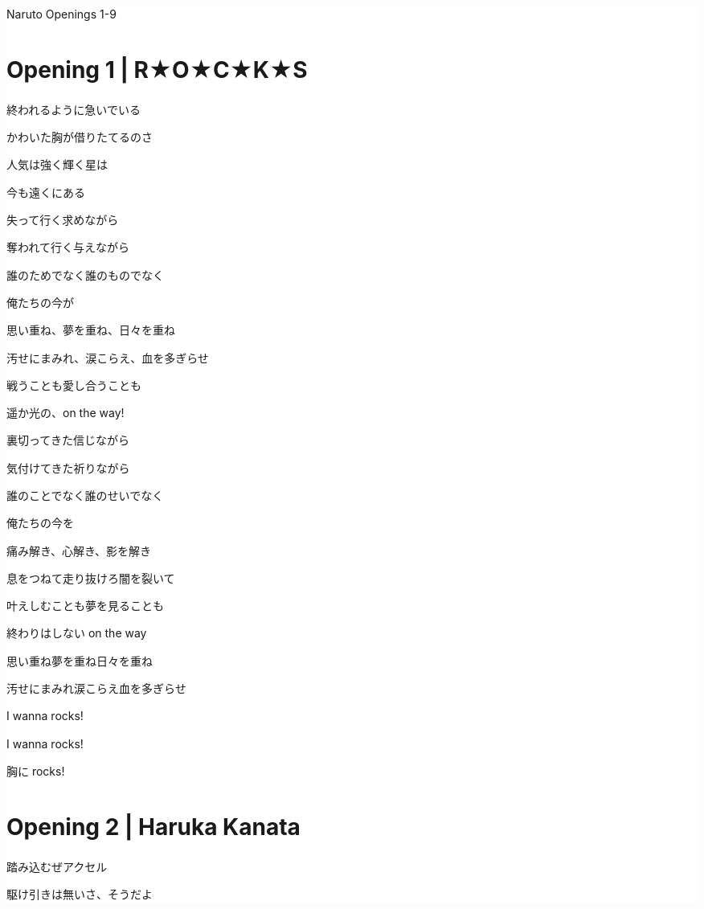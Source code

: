 

Naruto Openings 1-9

# Opening 1 | R★O★C★K★S

終われるように急いでいる

かわいた胸が借りたてるのさ

人気は強く輝く星は

今も遠くにある

失って行く求めながら

奪われて行く与えながら

誰のためでなく誰のものでなく

俺たちの今が

思い重ね、夢を重ね、日々を重ね

汚せにまみれ、涙こらえ、血を多ぎらせ

戦うことも愛し合うことも

遥か光の、on the way!

裏切ってきた信じながら

気付けてきた祈りながら

誰のことでなく誰のせいでなく

俺たちの今を

痛み解き、心解き、影を解き

息をつねて走り抜けろ闇を裂いて

叶えしむことも夢を見ることも

終わりはしない on the way

思い重ね夢を重ね日々を重ね

汚せにまみれ涙こらえ血を多ぎらせ

I wanna rocks!

I wanna rocks!

胸に rocks!

# Opening 2 | Haruka Kanata

踏み込むぜアクセル

駆け引きは無いさ、そうだよ
